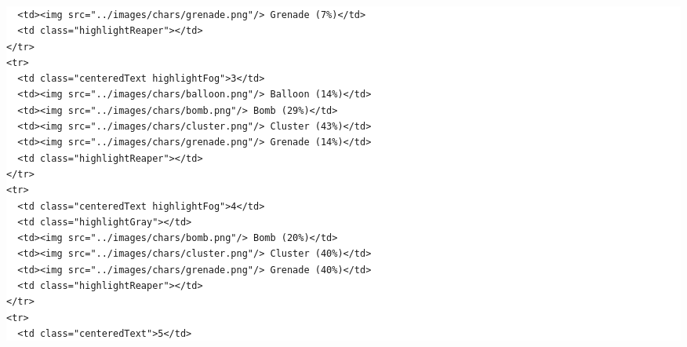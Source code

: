       <td><img src="../images/chars/grenade.png"/> Grenade (7%)</td>
      <td class="highlightReaper"></td>
    </tr>
    <tr>
      <td class="centeredText highlightFog">3</td>
      <td><img src="../images/chars/balloon.png"/> Balloon (14%)</td>
      <td><img src="../images/chars/bomb.png"/> Bomb (29%)</td>
      <td><img src="../images/chars/cluster.png"/> Cluster (43%)</td>
      <td><img src="../images/chars/grenade.png"/> Grenade (14%)</td>
      <td class="highlightReaper"></td>
    </tr>
    <tr>
      <td class="centeredText highlightFog">4</td>
      <td class="highlightGray"></td>
      <td><img src="../images/chars/bomb.png"/> Bomb (20%)</td>
      <td><img src="../images/chars/cluster.png"/> Cluster (40%)</td>
      <td><img src="../images/chars/grenade.png"/> Grenade (40%)</td>
      <td class="highlightReaper"></td>
    </tr>
    <tr>
      <td class="centeredText">5</td>